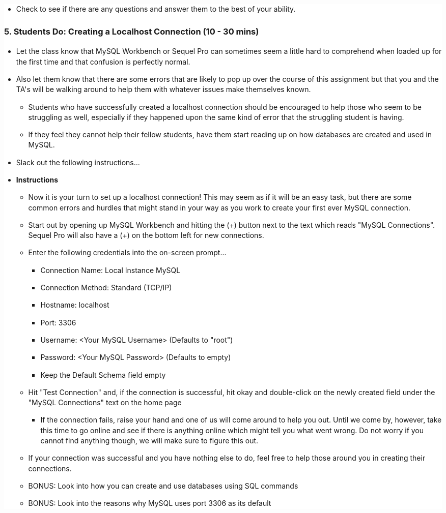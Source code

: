 * Check to see if there are any questions and answer them to the best of your ability.

### 5. Students Do: Creating a Localhost Connection (10 - 30 mins)

* Let the class know that MySQL Workbench or Sequel Pro can sometimes seem a little hard to comprehend when loaded up for the first time and that confusion is perfectly normal.

* Also let them know that there are some errors that are likely to pop up over the course of this assignment but that you and the TA's will be walking around to help them with whatever issues make themselves known.

  * Students who have successfully created a localhost connection should be encouraged to help those who seem to be struggling as well, especially if they happened upon the same kind of error that the struggling student is having.

  * If they feel they cannot help their fellow students, have them start reading up on how databases are created and used in MySQL.

* Slack out the following instructions...

* **Instructions**

  * Now it is your turn to set up a localhost connection! This may seem as if it will be an easy task, but there are some common errors and hurdles that might stand in your way as you work to create your first ever MySQL connection.

  * Start out by opening up MySQL Workbench and hitting the (+) button next to the text which reads "MySQL Connections". Sequel Pro will also have a (+) on the bottom left for new connections.

  * Enter the following credentials into the on-screen prompt...

    * Connection Name: Local Instance MySQL

    * Connection Method: Standard (TCP/IP)

    * Hostname: localhost

    * Port: 3306

    * Username: &lt;Your MySQL Username> (Defaults to "root")

    * Password: &lt;Your MySQL Password> (Defaults to empty)

    * Keep the Default Schema field empty

  * Hit "Test Connection" and, if the connection is successful, hit okay and double-click on the newly created field under the "MySQL Connections" text on the home page

    * If the connection fails, raise your hand and one of us will come around to help you out. Until we come by, however, take this time to go online and see if there is anything online which might tell you what went wrong. Do not worry if you cannot find anything though, we will make sure to figure this out.

  * If your connection was successful and you have nothing else to do, feel free to help those around you in creating their connections.

  * BONUS: Look into how you can create and use databases using SQL commands

  * BONUS: Look into the reasons why MySQL uses port 3306 as its default

